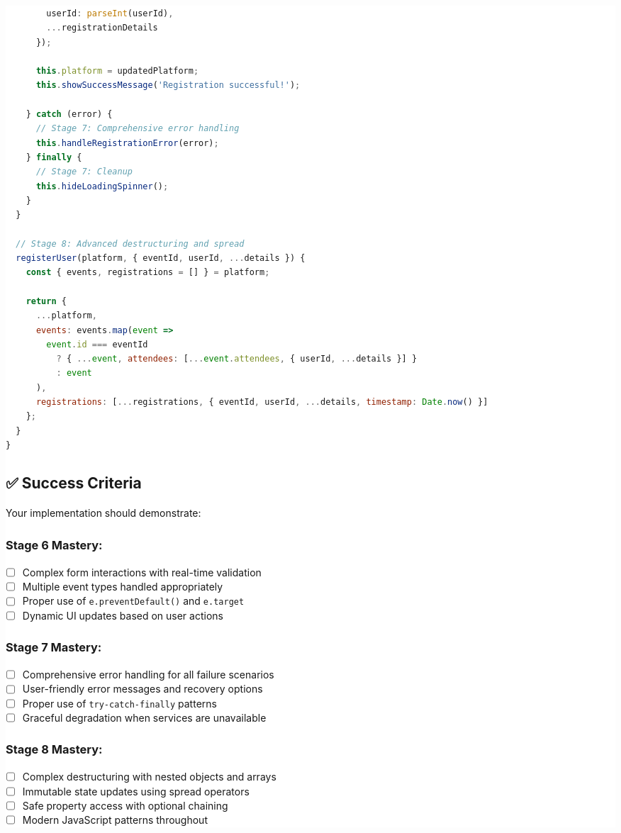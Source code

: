 ```javascript
        userId: parseInt(userId),
        ...registrationDetails
      });
      
      this.platform = updatedPlatform;
      this.showSuccessMessage('Registration successful!');
      
    } catch (error) {
      // Stage 7: Comprehensive error handling
      this.handleRegistrationError(error);
    } finally {
      // Stage 7: Cleanup
      this.hideLoadingSpinner();
    }
  }
  
  // Stage 8: Advanced destructuring and spread
  registerUser(platform, { eventId, userId, ...details }) {
    const { events, registrations = [] } = platform;
    
    return {
      ...platform,
      events: events.map(event => 
        event.id === eventId
          ? { ...event, attendees: [...event.attendees, { userId, ...details }] }
          : event
      ),
      registrations: [...registrations, { eventId, userId, ...details, timestamp: Date.now() }]
    };
  }
}
```

## ✅ Success Criteria

Your implementation should demonstrate:

### Stage 6 Mastery:
- [ ] Complex form interactions with real-time validation
- [ ] Multiple event types handled appropriately
- [ ] Proper use of `e.preventDefault()` and `e.target`
- [ ] Dynamic UI updates based on user actions

### Stage 7 Mastery:
- [ ] Comprehensive error handling for all failure scenarios
- [ ] User-friendly error messages and recovery options
- [ ] Proper use of `try-catch-finally` patterns
- [ ] Graceful degradation when services are unavailable

### Stage 8 Mastery:
- [ ] Complex destructuring with nested objects and arrays
- [ ] Immutable state updates using spread operators
- [ ] Safe property access with optional chaining
- [ ] Modern JavaScript patterns throughout
